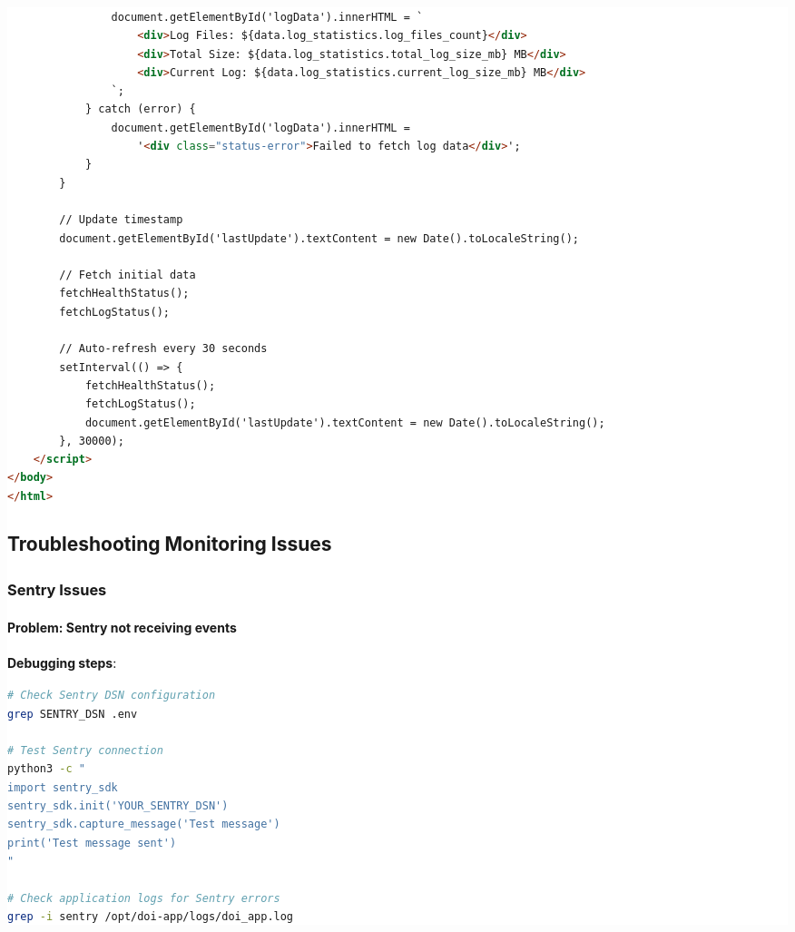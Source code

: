 ```html
                document.getElementById('logData').innerHTML = `
                    <div>Log Files: ${data.log_statistics.log_files_count}</div>
                    <div>Total Size: ${data.log_statistics.total_log_size_mb} MB</div>
                    <div>Current Log: ${data.log_statistics.current_log_size_mb} MB</div>
                `;
            } catch (error) {
                document.getElementById('logData').innerHTML = 
                    '<div class="status-error">Failed to fetch log data</div>';
            }
        }
        
        // Update timestamp
        document.getElementById('lastUpdate').textContent = new Date().toLocaleString();
        
        // Fetch initial data
        fetchHealthStatus();
        fetchLogStatus();
        
        // Auto-refresh every 30 seconds
        setInterval(() => {
            fetchHealthStatus();
            fetchLogStatus();
            document.getElementById('lastUpdate').textContent = new Date().toLocaleString();
        }, 30000);
    </script>
</body>
</html>
```

## Troubleshooting Monitoring Issues

### Sentry Issues

#### Problem: Sentry not receiving events

**Debugging steps**:
```bash
# Check Sentry DSN configuration
grep SENTRY_DSN .env

# Test Sentry connection
python3 -c "
import sentry_sdk
sentry_sdk.init('YOUR_SENTRY_DSN')
sentry_sdk.capture_message('Test message')
print('Test message sent')
"

# Check application logs for Sentry errors
grep -i sentry /opt/doi-app/logs/doi_app.log
```
